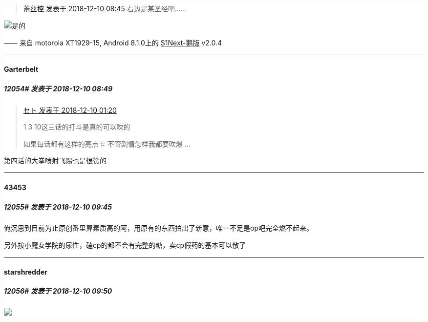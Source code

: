 <blockquote><a href="httphttps://bbs.saraba1st.com/2b/forum.php?mod=redirect&amp;goto=findpost&amp;pid=41890985&amp;ptid=1527697" target="_blank">蕾丝控 发表于 2018-12-10 08:45</a>
右边是某圣经吧……</blockquote>
<img src="https://static.saraba1st.com/image/smiley/face2017/001.png" referrerpolicy="no-referrer">是的

—— 来自 motorola XT1929-15, Android 8.1.0上的 [S1Next-鹅版](https://github.com/ykrank/S1-Next/releases) v2.0.4







*****

####  Garterbelt  
##### 12054#       发表于 2018-12-10 08:49



<blockquote><a href="httphttps://bbs.saraba1st.com/2b/forum.php?mod=redirect&amp;goto=findpost&amp;pid=41889927&amp;ptid=1527697" target="_blank">セト 发表于 2018-12-10 01:20</a>

1 3 10这三话的打斗是真的可以吹的


如果每话都有这样的亮点卡 不管剧情怎样我都要吹爆 ...</blockquote>
第四话的大拳喷射飞踢也是很赞的







*****

####  43453  
##### 12055#       发表于 2018-12-10 09:45




俺沉思到目前为止原创番里算素质高的阿，用原有的东西拍出了新意，唯一不足是op吧完全燃不起来。

另外按小魔女学院的尿性，磕cp的都不会有完整的糖，卖cp假药的基本可以散了







*****

####  starshredder  
##### 12056#       发表于 2018-12-10 09:50



<img src="https://wx4.sinaimg.cn/mw1024/006STN4zly1fy0m8b1ri7j312j0pex6p.jpg" referrerpolicy="no-referrer">




